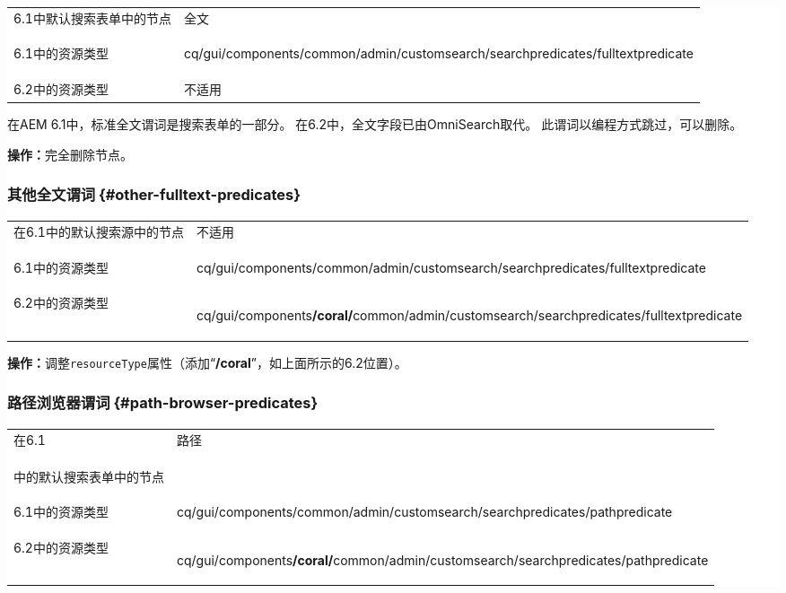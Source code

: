 <table>
 <tbody>
  <tr>
   <td>6.1中默认搜索表单中的节点</td>
   <td>全文</td>
  </tr>
  <tr>
   <td><p>6.1中的资源类型</p> </td>
   <td><p>cq/gui/components/common/admin/customsearch/searchpredicates/fulltextpredicate</p> </td>
  </tr>
  <tr>
   <td>6.2中的资源类型</td>
   <td>不适用</td>
  </tr>
 </tbody>
</table>

在AEM 6.1中，标准全文谓词是搜索表单的一部分。 在6.2中，全文字段已由OmniSearch取代。 此谓词以编程方式跳过，可以删除。

**操作：**&#x200B;完全删除节点。

### 其他全文谓词 {#other-fulltext-predicates}

<table>
 <tbody>
  <tr>
   <td>在6.1中的默认搜索源中的节点</td>
   <td>不适用</td>
  </tr>
  <tr>
   <td><p>6.1中的资源类型</p> </td>
   <td><p>cq/gui/components/common/admin/customsearch/searchpredicates/fulltextpredicate</p> </td>
  </tr>
  <tr>
   <td>6.2中的资源类型</td>
   <td><p>cq/gui/components<strong>/coral/</strong>common/admin/customsearch/searchpredicates/fulltextpredicate</p> </td>
  </tr>
 </tbody>
</table>

**操作：**&#x200B;调整`resourceType`属性（添加“**/coral**”，如上面所示的6.2位置）。

### 路径浏览器谓词 {#path-browser-predicates}

<table>
 <tbody>
  <tr>
   <td>在6.1<br /> <br />中的默认搜索表单中的节点 </td>
   <td>路径</td>
  </tr>
  <tr>
   <td><p>6.1中的资源类型</p> </td>
   <td><p>cq/gui/components/common/admin/customsearch/searchpredicates/pathpredicate</p> </td>
  </tr>
  <tr>
   <td>6.2中的资源类型</td>
   <td><p>cq/gui/components<strong>/coral/</strong>common/admin/customsearch/searchpredicates/pathpredicate</p> </td>
  </tr>
 </tbody>
</table>
